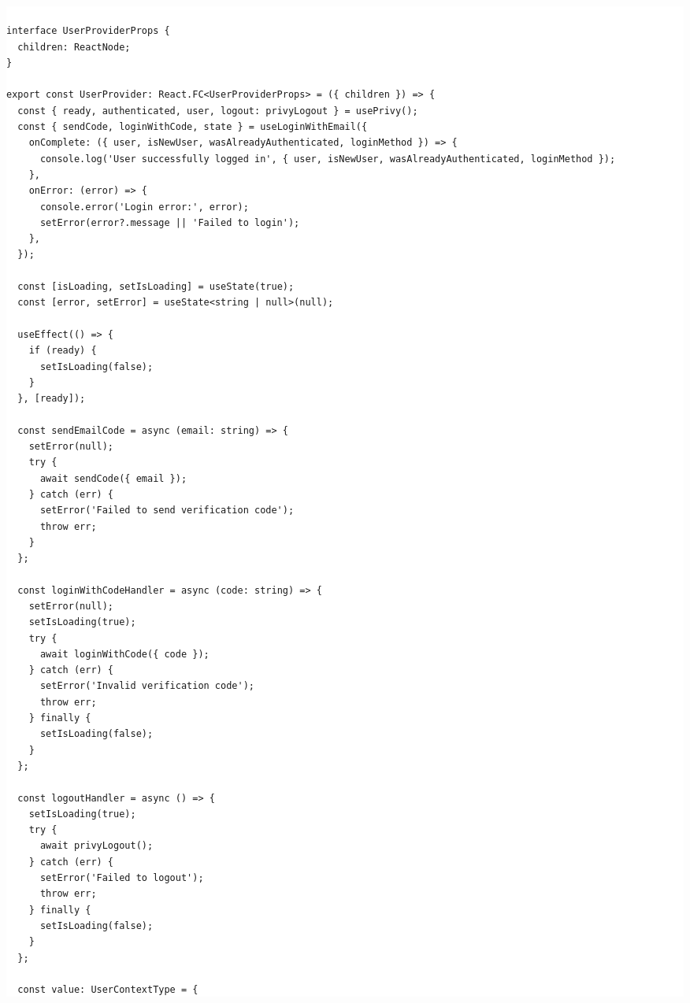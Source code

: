 ```tsx

interface UserProviderProps {
  children: ReactNode;
}

export const UserProvider: React.FC<UserProviderProps> = ({ children }) => {
  const { ready, authenticated, user, logout: privyLogout } = usePrivy();
  const { sendCode, loginWithCode, state } = useLoginWithEmail({
    onComplete: ({ user, isNewUser, wasAlreadyAuthenticated, loginMethod }) => {
      console.log('User successfully logged in', { user, isNewUser, wasAlreadyAuthenticated, loginMethod });
    },
    onError: (error) => {
      console.error('Login error:', error);
      setError(error?.message || 'Failed to login');
    },
  });

  const [isLoading, setIsLoading] = useState(true);
  const [error, setError] = useState<string | null>(null);

  useEffect(() => {
    if (ready) {
      setIsLoading(false);
    }
  }, [ready]);

  const sendEmailCode = async (email: string) => {
    setError(null);
    try {
      await sendCode({ email });
    } catch (err) {
      setError('Failed to send verification code');
      throw err;
    }
  };

  const loginWithCodeHandler = async (code: string) => {
    setError(null);
    setIsLoading(true);
    try {
      await loginWithCode({ code });
    } catch (err) {
      setError('Invalid verification code');
      throw err;
    } finally {
      setIsLoading(false);
    }
  };

  const logoutHandler = async () => {
    setIsLoading(true);
    try {
      await privyLogout();
    } catch (err) {
      setError('Failed to logout');
      throw err;
    } finally {
      setIsLoading(false);
    }
  };

  const value: UserContextType = {
```